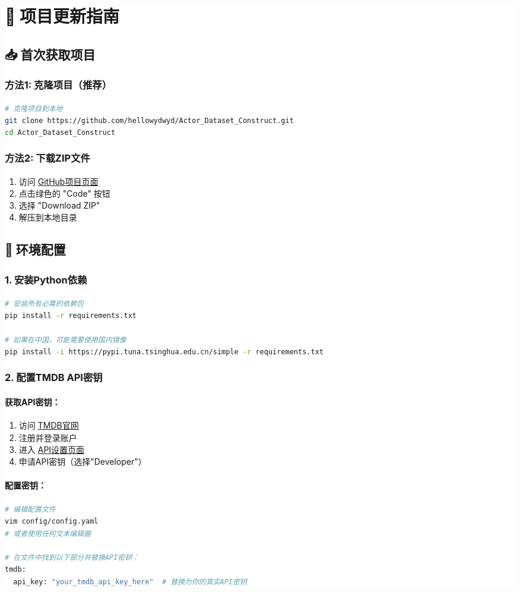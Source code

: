 # 🔄 项目更新指南

## 📥 首次获取项目

### 方法1: 克隆项目（推荐）

```bash
# 克隆项目到本地
git clone https://github.com/hellowydwyd/Actor_Dataset_Construct.git
cd Actor_Dataset_Construct
```

### 方法2: 下载ZIP文件

1. 访问 [GitHub项目页面](https://github.com/hellowydwyd/Actor_Dataset_Construct)
2. 点击绿色的 "Code" 按钮
3. 选择 "Download ZIP"
4. 解压到本地目录

## 🔧 环境配置

### 1. 安装Python依赖

```bash
# 安装所有必需的依赖包
pip install -r requirements.txt

# 如果在中国，可能需要使用国内镜像
pip install -i https://pypi.tuna.tsinghua.edu.cn/simple -r requirements.txt
```

### 2. 配置TMDB API密钥

#### 获取API密钥：
1. 访问 [TMDB官网](https://www.themoviedb.org/)
2. 注册并登录账户
3. 进入 [API设置页面](https://www.themoviedb.org/settings/api)
4. 申请API密钥（选择"Developer"）

#### 配置密钥：
```bash
# 编辑配置文件
vim config/config.yaml
# 或者使用任何文本编辑器

# 在文件中找到以下部分并替换API密钥：
tmdb:
  api_key: "your_tmdb_api_key_here"  # 替换为你的真实API密钥
```
